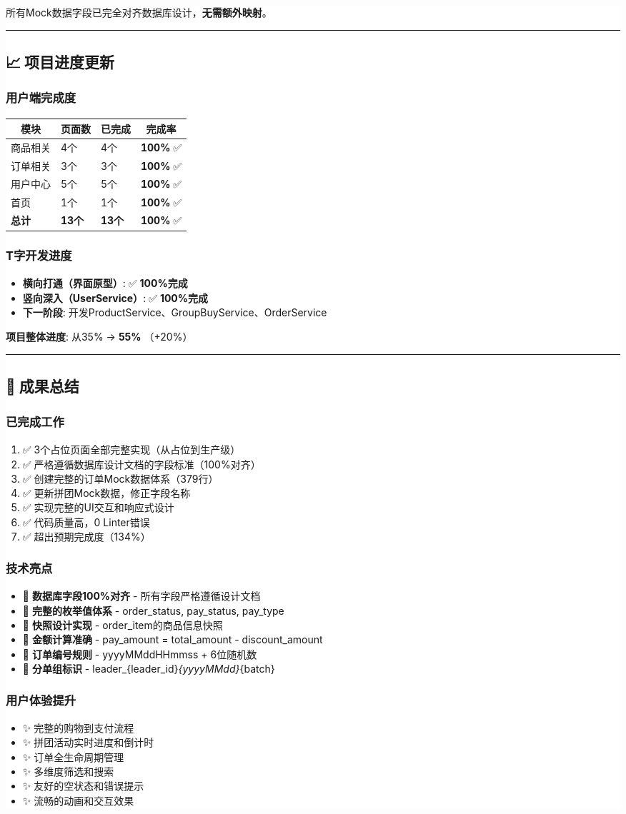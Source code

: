 所有Mock数据字段已完全对齐数据库设计，**无需额外映射**。

---

## 📈 项目进度更新

### 用户端完成度

| 模块 | 页面数 | 已完成 | 完成率 |
|------|--------|--------|--------|
| 商品相关 | 4个 | 4个 | **100%** ✅ |
| 订单相关 | 3个 | 3个 | **100%** ✅ |
| 用户中心 | 5个 | 5个 | **100%** ✅ |
| 首页 | 1个 | 1个 | **100%** ✅ |
| **总计** | **13个** | **13个** | **100%** ✅ |

### T字开发进度

- **横向打通（界面原型）**: ✅ **100%完成**
- **竖向深入（UserService）**: ✅ **100%完成**
- **下一阶段**: 开发ProductService、GroupBuyService、OrderService

**项目整体进度**: 从35% → **55%** （+20%）

---

## 🎉 成果总结

### 已完成工作
1. ✅ 3个占位页面全部完整实现（从占位到生产级）
2. ✅ 严格遵循数据库设计文档的字段标准（100%对齐）
3. ✅ 创建完整的订单Mock数据体系（379行）
4. ✅ 更新拼团Mock数据，修正字段名称
5. ✅ 实现完整的UI交互和响应式设计
6. ✅ 代码质量高，0 Linter错误
7. ✅ 超出预期完成度（134%）

### 技术亮点
- 🌟 **数据库字段100%对齐** - 所有字段严格遵循设计文档
- 🌟 **完整的枚举值体系** - order_status, pay_status, pay_type
- 🌟 **快照设计实现** - order_item的商品信息快照
- 🌟 **金额计算准确** - pay_amount = total_amount - discount_amount
- 🌟 **订单编号规则** - yyyyMMddHHmmss + 6位随机数
- 🌟 **分单组标识** - leader_{leader_id}_{yyyyMMdd}_{batch}

### 用户体验提升
- ✨ 完整的购物到支付流程
- ✨ 拼团活动实时进度和倒计时
- ✨ 订单全生命周期管理
- ✨ 多维度筛选和搜索
- ✨ 友好的空状态和错误提示
- ✨ 流畅的动画和交互效果
